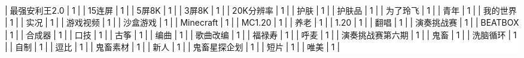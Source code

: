| 最强安利王2.0 | 1 |
| 15连屏 | 1 |
| 5屏8K | 1 |
| 3屏8K | 1 |
| 20K分辨率 | 1 |
| 护肤 | 1 |
| 护肤品 | 1 |
| 为了玲飞 | 1 |
| 青年 | 1 |
| 我的世界 | 1 |
| 实况 | 1 |
| 游戏视频 | 1 |
| 沙盒游戏 | 1 |
| Minecraft | 1 |
| MC1.20 | 1 |
| 养老 | 1 |
| 1.20 | 1 |
| 翻唱 | 1 |
| 演奏挑战赛 | 1 |
| BEATBOX | 1 |
| 合成器 | 1 |
| 口技 | 1 |
| 古筝 | 1 |
| 编曲 | 1 |
| 歌曲改编 | 1 |
| 福禄寿 | 1 |
| 呼麦 | 1 |
| 演奏挑战赛第六期 | 1 |
| 鬼畜 | 1 |
| 洗脑循环 | 1 |
| 自制 | 1 |
| 逗比 | 1 |
| 鬼畜素材 | 1 |
| 新人 | 1 |
| 鬼畜星探企划 | 1 |
| 短片 | 1 |
| 唯美 | 1 |